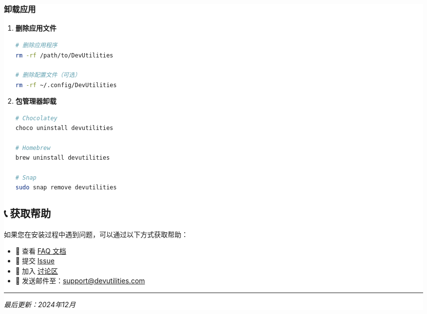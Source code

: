 ### 卸载应用
1. **删除应用文件**
   ```bash
   # 删除应用程序
   rm -rf /path/to/DevUtilities
   
   # 删除配置文件（可选）
   rm -rf ~/.config/DevUtilities
   ```

2. **包管理器卸载**
   ```bash
   # Chocolatey
   choco uninstall devutilities
   
   # Homebrew
   brew uninstall devutilities
   
   # Snap
   sudo snap remove devutilities
   ```

## 📞 获取帮助

如果您在安装过程中遇到问题，可以通过以下方式获取帮助：

- 📖 查看 [FAQ 文档](./FAQ.md)
- 🐛 提交 [Issue](https://github.com/yourusername/DevUtilities/issues)
- 💬 加入 [讨论区](https://github.com/yourusername/DevUtilities/discussions)
- 📧 发送邮件至：support@devutilities.com

---

*最后更新：2024年12月*